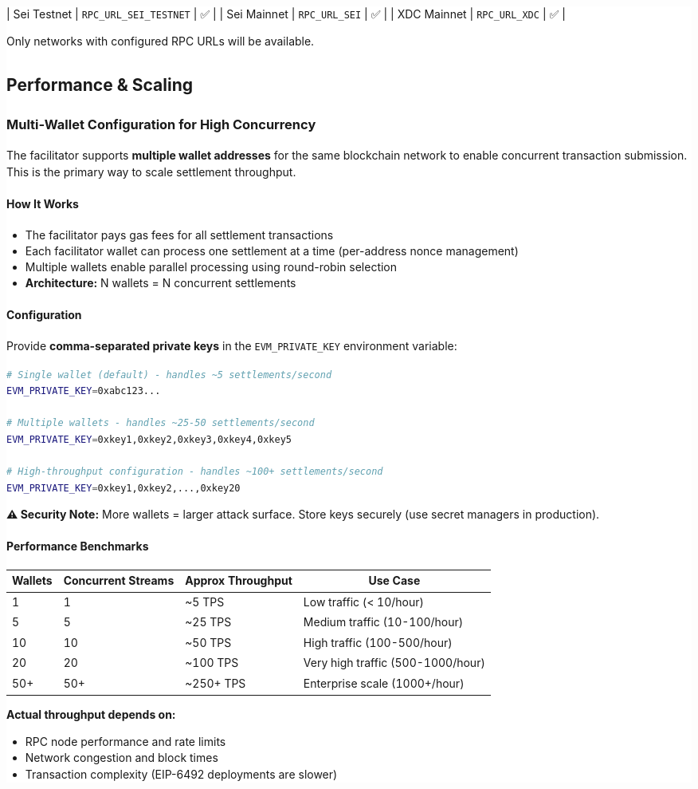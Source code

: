 | Sei Testnet            | `RPC_URL_SEI_TESTNET`      | ✅      |
| Sei Mainnet            | `RPC_URL_SEI`              | ✅      |
| XDC Mainnet            | `RPC_URL_XDC`              | ✅      |

Only networks with configured RPC URLs will be available.

## Performance & Scaling

### Multi-Wallet Configuration for High Concurrency

The facilitator supports **multiple wallet addresses** for the same blockchain network to enable concurrent transaction submission. This is the primary way to scale settlement throughput.

#### How It Works

- The facilitator pays gas fees for all settlement transactions
- Each facilitator wallet can process one settlement at a time (per-address nonce management)
- Multiple wallets enable parallel processing using round-robin selection
- **Architecture:** N wallets = N concurrent settlements

#### Configuration

Provide **comma-separated private keys** in the `EVM_PRIVATE_KEY` environment variable:

```bash
# Single wallet (default) - handles ~5 settlements/second
EVM_PRIVATE_KEY=0xabc123...

# Multiple wallets - handles ~25-50 settlements/second
EVM_PRIVATE_KEY=0xkey1,0xkey2,0xkey3,0xkey4,0xkey5

# High-throughput configuration - handles ~100+ settlements/second
EVM_PRIVATE_KEY=0xkey1,0xkey2,...,0xkey20
```

**⚠️ Security Note:** More wallets = larger attack surface. Store keys securely (use secret managers in production).

#### Performance Benchmarks

| Wallets | Concurrent Streams | Approx Throughput | Use Case |
|---------|-------------------|-------------------|----------|
| 1 | 1 | ~5 TPS | Low traffic (< 10/hour) |
| 5 | 5 | ~25 TPS | Medium traffic (10-100/hour) |
| 10 | 10 | ~50 TPS | High traffic (100-500/hour) |
| 20 | 20 | ~100 TPS | Very high traffic (500-1000/hour) |
| 50+ | 50+ | ~250+ TPS | Enterprise scale (1000+/hour) |

**Actual throughput depends on:**
- RPC node performance and rate limits
- Network congestion and block times
- Transaction complexity (EIP-6492 deployments are slower)
